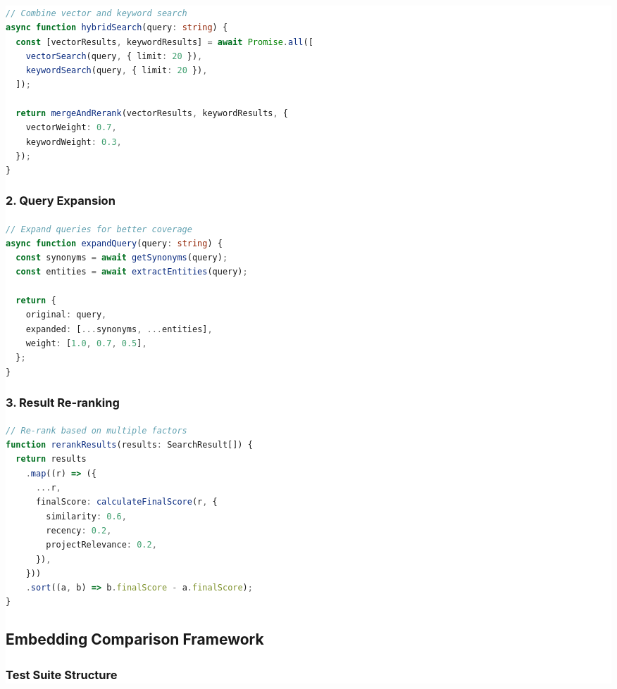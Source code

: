 ```typescript
// Combine vector and keyword search
async function hybridSearch(query: string) {
  const [vectorResults, keywordResults] = await Promise.all([
    vectorSearch(query, { limit: 20 }),
    keywordSearch(query, { limit: 20 }),
  ]);

  return mergeAndRerank(vectorResults, keywordResults, {
    vectorWeight: 0.7,
    keywordWeight: 0.3,
  });
}
```

### 2. Query Expansion

```typescript
// Expand queries for better coverage
async function expandQuery(query: string) {
  const synonyms = await getSynonyms(query);
  const entities = await extractEntities(query);

  return {
    original: query,
    expanded: [...synonyms, ...entities],
    weight: [1.0, 0.7, 0.5],
  };
}
```

### 3. Result Re-ranking

```typescript
// Re-rank based on multiple factors
function rerankResults(results: SearchResult[]) {
  return results
    .map((r) => ({
      ...r,
      finalScore: calculateFinalScore(r, {
        similarity: 0.6,
        recency: 0.2,
        projectRelevance: 0.2,
      }),
    }))
    .sort((a, b) => b.finalScore - a.finalScore);
}
```

## Embedding Comparison Framework

### Test Suite Structure
